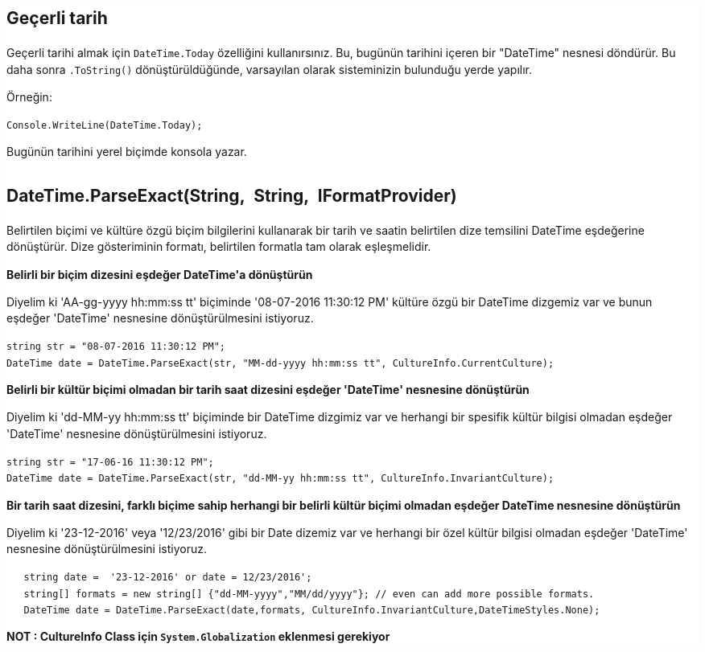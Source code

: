 ## Geçerli tarih
Geçerli tarihi almak için `DateTime.Today` özelliğini kullanırsınız. Bu, bugünün tarihini içeren bir "DateTime" nesnesi döndürür. Bu daha sonra `.ToString()` dönüştürüldüğünde, varsayılan olarak sisteminizin bulunduğu yerde yapılır.

Örneğin:

    Console.WriteLine(DateTime.Today);

Bugünün tarihini yerel biçimde konsola yazar.

## DateTime.ParseExact(String, String, IFormatProvider)
Belirtilen biçimi ve kültüre özgü biçim bilgilerini kullanarak bir tarih ve saatin belirtilen dize temsilini DateTime eşdeğerine dönüştürür. Dize gösteriminin formatı, belirtilen formatla tam olarak eşleşmelidir.

**Belirli bir biçim dizesini eşdeğer DateTime'a dönüştürün**

Diyelim ki 'AA-gg-yyyy hh:mm:ss tt' biçiminde '08-07-2016 11:30:12 PM' kültüre özgü bir DateTime dizgemiz var ve bunun eşdeğer 'DateTime' nesnesine dönüştürülmesini istiyoruz.

    string str = "08-07-2016 11:30:12 PM";
    DateTime date = DateTime.ParseExact(str, "MM-dd-yyyy hh:mm:ss tt", CultureInfo.CurrentCulture);

**Belirli bir kültür biçimi olmadan bir tarih saat dizesini eşdeğer 'DateTime' nesnesine dönüştürün**

Diyelim ki 'dd-MM-yy hh:mm:ss tt' biçiminde bir DateTime dizgimiz var ve herhangi bir spesifik kültür bilgisi olmadan eşdeğer 'DateTime' nesnesine dönüştürülmesini istiyoruz.

    string str = "17-06-16 11:30:12 PM";
    DateTime date = DateTime.ParseExact(str, "dd-MM-yy hh:mm:ss tt", CultureInfo.InvariantCulture);

**Bir tarih saat dizesini, farklı biçime sahip herhangi bir belirli kültür biçimi olmadan eşdeğer DateTime nesnesine dönüştürün**

Diyelim ki '23-12-2016' veya '12/23/2016' gibi bir Date dizemiz var ve herhangi bir özel kültür bilgisi olmadan eşdeğer 'DateTime' nesnesine dönüştürülmesini istiyoruz.

 

       string date =  '23-12-2016' or date = 12/23/2016';
       string[] formats = new string[] {"dd-MM-yyyy","MM/dd/yyyy"}; // even can add more possible formats.
       DateTime date = DateTime.ParseExact(date,formats, CultureInfo.InvariantCulture,DateTimeStyles.None);
        

**NOT : CultureInfo Class için `System.Globalization` eklenmesi gerekiyor**

